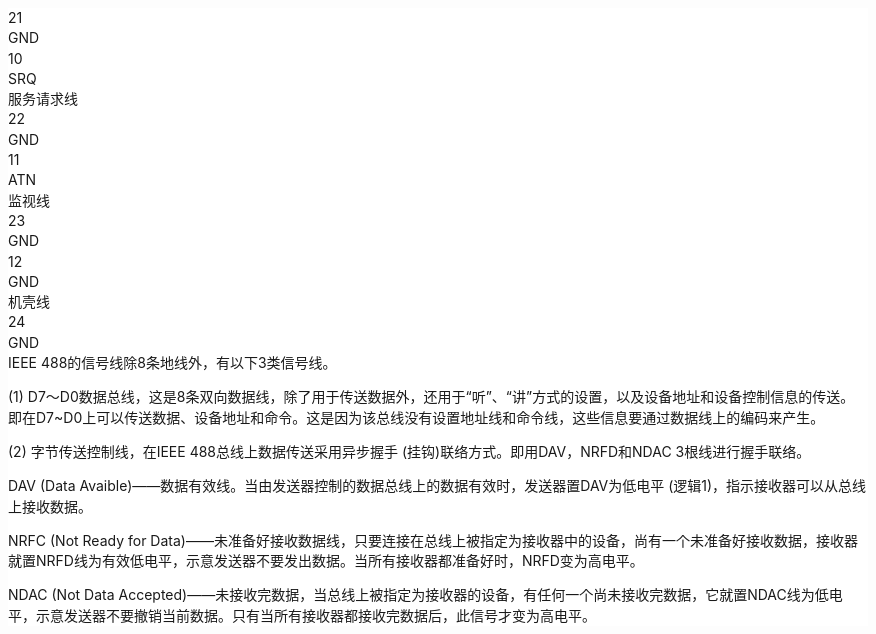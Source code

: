 <td>
<div>21</div></td>
<td>
<div>GND</div></td>
</tr>
<tr>
<td>
<div>10</div></td>
<td>
<div>SRQ</div></td>
<td>服务请求线</td>
<td>
<div>22</div></td>
<td>
<div>GND</div></td>
</tr>
<tr>
<td>
<div>11</div></td>
<td>
<div>ATN</div></td>
<td>监视线</td>
<td>
<div>23</div></td>
<td>
<div>GND</div></td>
</tr>
<tr>
<td>
<div>12</div></td>
<td>
<div>GND</div></td>
<td>机壳线</td>
<td>
<div>24</div></td>
<td>
<div>GND</div></td>
</tr>
</tbody>
</table>
IEEE 488的信号线除8条地线外，有以下3类信号线。

(1) D7～D0数据总线，这是8条双向数据线，除了用于传送数据外，还用于“听”、“讲”方式的设置，以及设备地址和设备控制信息的传送。即在D7~D0上可以传送数据、设备地址和命令。这是因为该总线没有设置地址线和命令线，这些信息要通过数据线上的编码来产生。

(2) 字节传送控制线，在IEEE 488总线上数据传送采用异步握手 (挂钩)联络方式。即用DAV，NRFD和NDAC 3根线进行握手联络。

DAV (Data Avaible)——数据有效线。当由发送器控制的数据总线上的数据有效时，发送器置DAV为低电平 (逻辑1)，指示接收器可以从总线上接收数据。

NRFC (Not Ready for Data)——未准备好接收数据线，只要连接在总线上被指定为接收器中的设备，尚有一个未准备好接收数据，接收器就置NRFD线为有效低电平，示意发送器不要发出数据。当所有接收器都准备好时，NRFD变为高电平。

NDAC (Not Data Accepted)——未接收完数据，当总线上被指定为接收器的设备，有任何一个尚未接收完数据，它就置NDAC线为低电平，示意发送器不要撤销当前数据。只有当所有接收器都接收完数据后，此信号才变为高电平。
